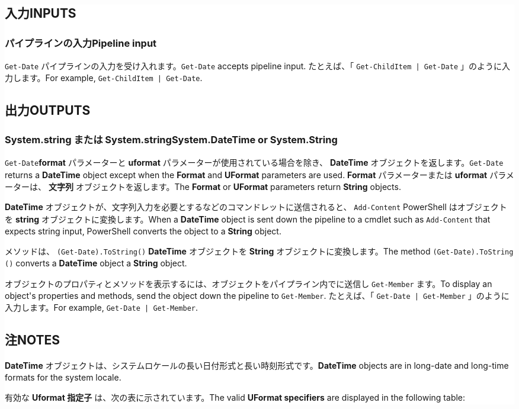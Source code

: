 ## <span data-ttu-id="39fce-265">入力</span><span class="sxs-lookup"><span data-stu-id="39fce-265">INPUTS</span></span>

### <span data-ttu-id="39fce-266">パイプラインの入力</span><span class="sxs-lookup"><span data-stu-id="39fce-266">Pipeline input</span></span>

<span data-ttu-id="39fce-267">`Get-Date` パイプラインの入力を受け入れます。</span><span class="sxs-lookup"><span data-stu-id="39fce-267">`Get-Date` accepts pipeline input.</span></span> <span data-ttu-id="39fce-268">たとえば、「 `Get-ChildItem | Get-Date` 」のように入力します。</span><span class="sxs-lookup"><span data-stu-id="39fce-268">For example, `Get-ChildItem | Get-Date`.</span></span>

## <span data-ttu-id="39fce-269">出力</span><span class="sxs-lookup"><span data-stu-id="39fce-269">OUTPUTS</span></span>

### <span data-ttu-id="39fce-270">System.string または System.string</span><span class="sxs-lookup"><span data-stu-id="39fce-270">System.DateTime or System.String</span></span>

<span data-ttu-id="39fce-271">`Get-Date`**format** パラメーターと **uformat** パラメーターが使用されている場合を除き、 **DateTime** オブジェクトを返します。</span><span class="sxs-lookup"><span data-stu-id="39fce-271">`Get-Date` returns a **DateTime** object except when the **Format** and **UFormat** parameters are used.</span></span> <span data-ttu-id="39fce-272">**Format** パラメーターまたは **uformat** パラメーターは、 **文字列** オブジェクトを返します。</span><span class="sxs-lookup"><span data-stu-id="39fce-272">The **Format** or **UFormat** parameters return **String** objects.</span></span>

<span data-ttu-id="39fce-273">**DateTime** オブジェクトが、文字列入力を必要とするなどのコマンドレットに送信されると、 `Add-Content` PowerShell はオブジェクトを **string** オブジェクトに変換します。</span><span class="sxs-lookup"><span data-stu-id="39fce-273">When a **DateTime** object is sent down the pipeline to a cmdlet such as `Add-Content` that expects string input, PowerShell converts the object to a **String** object.</span></span>

<span data-ttu-id="39fce-274">メソッドは、 `(Get-Date).ToString()` **DateTime** オブジェクトを **String** オブジェクトに変換します。</span><span class="sxs-lookup"><span data-stu-id="39fce-274">The method `(Get-Date).ToString()` converts a **DateTime** object a **String** object.</span></span>

<span data-ttu-id="39fce-275">オブジェクトのプロパティとメソッドを表示するには、オブジェクトをパイプライン内でに送信し `Get-Member` ます。</span><span class="sxs-lookup"><span data-stu-id="39fce-275">To display an object's properties and methods, send the object down the pipeline to `Get-Member`.</span></span>
<span data-ttu-id="39fce-276">たとえば、「 `Get-Date | Get-Member` 」のように入力します。</span><span class="sxs-lookup"><span data-stu-id="39fce-276">For example, `Get-Date | Get-Member`.</span></span>

## <span data-ttu-id="39fce-277">注</span><span class="sxs-lookup"><span data-stu-id="39fce-277">NOTES</span></span>

<span data-ttu-id="39fce-278">**DateTime** オブジェクトは、システムロケールの長い日付形式と長い時刻形式です。</span><span class="sxs-lookup"><span data-stu-id="39fce-278">**DateTime** objects are in long-date and long-time formats for the system locale.</span></span>

<span data-ttu-id="39fce-279">有効な **Uformat 指定子** は、次の表に示されています。</span><span class="sxs-lookup"><span data-stu-id="39fce-279">The valid **UFormat specifiers** are displayed in the following table:</span></span>
